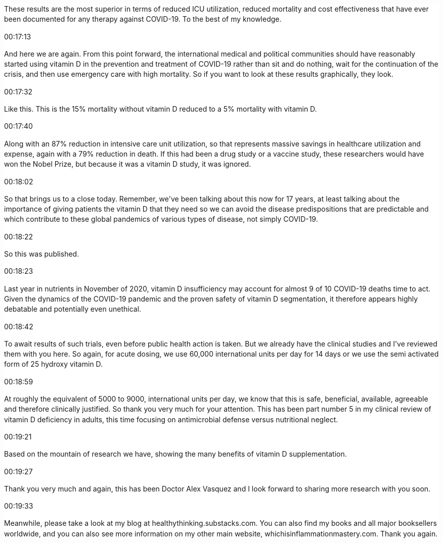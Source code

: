 These results are the most superior in terms of reduced ICU utilization, reduced mortality and cost effectiveness that have ever been documented for any therapy against COVID-19. To the best of my knowledge.

00:17:13

And here we are again. From this point forward, the international medical and political communities should have reasonably started using vitamin D in the prevention and treatment of COVID-19 rather than sit and do nothing, wait for the continuation of the crisis, and then use emergency care with high mortality. So if you want to look at these results graphically, they look.

00:17:32

Like this. This is the 15% mortality without vitamin D reduced to a 5% mortality with vitamin D.

00:17:40

Along with an 87% reduction in intensive care unit utilization, so that represents massive savings in healthcare utilization and expense, again with a 79% reduction in death. If this had been a drug study or a vaccine study, these researchers would have won the Nobel Prize, but because it was a vitamin D study, it was ignored.

00:18:02

So that brings us to a close today. Remember, we've been talking about this now for 17 years, at least talking about the importance of giving patients the vitamin D that they need so we can avoid the disease predispositions that are predictable and which contribute to these global pandemics of various types of disease, not simply COVID-19.

00:18:22

So this was published.

00:18:23

Last year in nutrients in November of 2020, vitamin D insufficiency may account for almost 9 of 10 COVID-19 deaths time to act. Given the dynamics of the COVID-19 pandemic and the proven safety of vitamin D segmentation, it therefore appears highly debatable and potentially even unethical.

00:18:42

To await results of such trials, even before public health action is taken. But we already have the clinical studies and I've reviewed them with you here. So again, for acute dosing, we use 60,000 international units per day for 14 days or we use the semi activated form of 25 hydroxy vitamin D.

00:18:59

At roughly the equivalent of 5000 to 9000, international units per day, we know that this is safe, beneficial, available, agreeable and therefore clinically justified. So thank you very much for your attention. This has been part number 5 in my clinical review of vitamin D deficiency in adults, this time focusing on antimicrobial defense versus nutritional neglect.

00:19:21

Based on the mountain of research we have, showing the many benefits of vitamin D supplementation.

00:19:27

Thank you very much and again, this has been Doctor Alex Vasquez and I look forward to sharing more research with you soon.

00:19:33

Meanwhile, please take a look at my blog at healthythinking.substacks.com. You can also find my books and all major booksellers worldwide, and you can also see more information on my other main website, whichisinflammationmastery.com. Thank you again.